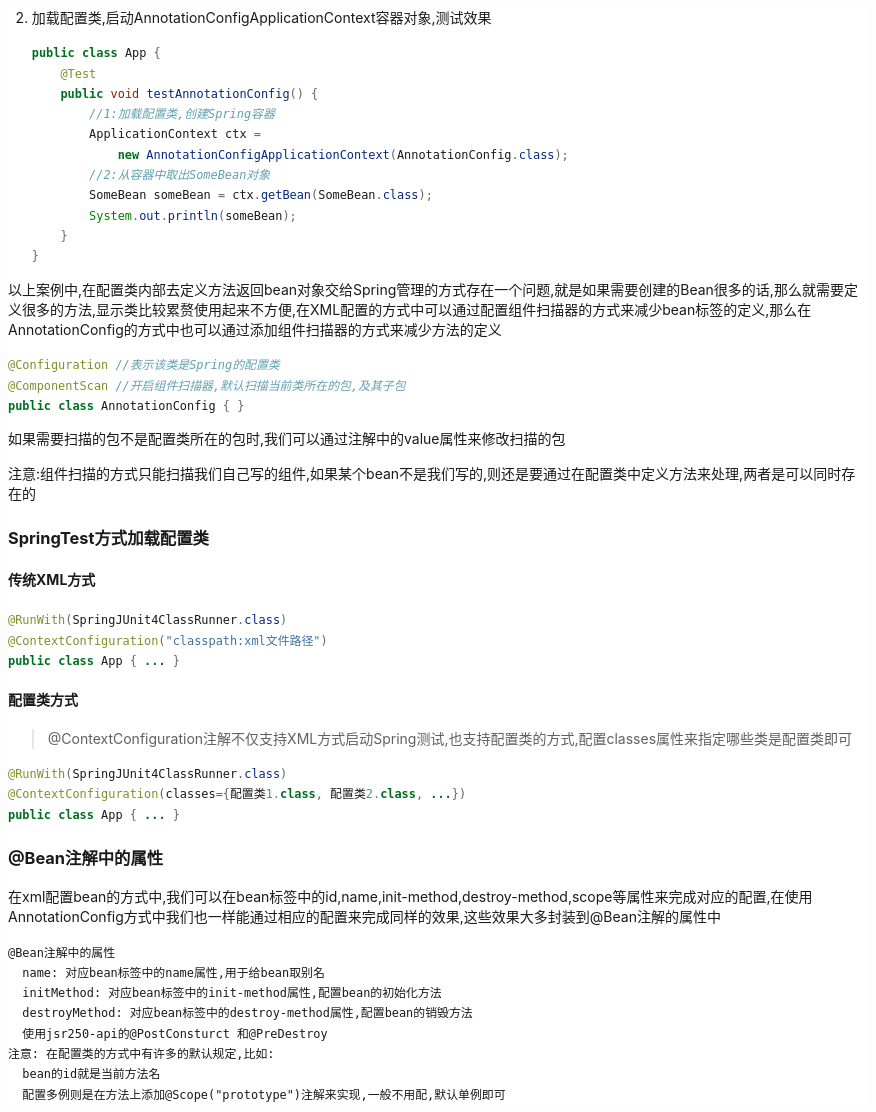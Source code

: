2. 加载配置类,启动AnnotationConfigApplicationContext容器对象,测试效果

   ```java
   public class App {
       @Test
       public void testAnnotationConfig() {
           //1:加载配置类,创建Spring容器
           ApplicationContext ctx = 
               new AnnotationConfigApplicationContext(AnnotationConfig.class);
           //2:从容器中取出SomeBean对象
           SomeBean someBean = ctx.getBean(SomeBean.class);
           System.out.println(someBean);
       }
   }
   ```

以上案例中,在配置类内部去定义方法返回bean对象交给Spring管理的方式存在一个问题,就是如果需要创建的Bean很多的话,那么就需要定义很多的方法,显示类比较累赘使用起来不方便,在XML配置的方式中可以通过配置组件扫描器的方式来减少bean标签的定义,那么在AnnotationConfig的方式中也可以通过添加组件扫描器的方式来减少方法的定义

```java
@Configuration //表示该类是Spring的配置类
@ComponentScan //开启组件扫描器,默认扫描当前类所在的包,及其子包
public class AnnotationConfig { }
```

如果需要扫描的包不是配置类所在的包时,我们可以通过注解中的value属性来修改扫描的包

注意:组件扫描的方式只能扫描我们自己写的组件,如果某个bean不是我们写的,则还是要通过在配置类中定义方法来处理,两者是可以同时存在的

### SpringTest方式加载配置类

#### 传统XML方式

```java
@RunWith(SpringJUnit4ClassRunner.class)
@ContextConfiguration("classpath:xml文件路径")
public class App { ... }
```

#### 配置类方式

> @ContextConfiguration注解不仅支持XML方式启动Spring测试,也支持配置类的方式,配置classes属性来指定哪些类是配置类即可

```java
@RunWith(SpringJUnit4ClassRunner.class)
@ContextConfiguration(classes={配置类1.class, 配置类2.class, ...})
public class App { ... }
```

### @Bean注解中的属性

在xml配置bean的方式中,我们可以在bean标签中的id,name,init-method,destroy-method,scope等属性来完成对应的配置,在使用AnnotationConfig方式中我们也一样能通过相应的配置来完成同样的效果,这些效果大多封装到@Bean注解的属性中

```
@Bean注解中的属性
  name: 对应bean标签中的name属性,用于给bean取别名
  initMethod: 对应bean标签中的init-method属性,配置bean的初始化方法
  destroyMethod: 对应bean标签中的destroy-method属性,配置bean的销毁方法
  使用jsr250-api的@PostConsturct 和@PreDestroy
注意: 在配置类的方式中有许多的默认规定,比如:
  bean的id就是当前方法名
  配置多例则是在方法上添加@Scope("prototype")注解来实现,一般不用配,默认单例即可
```
